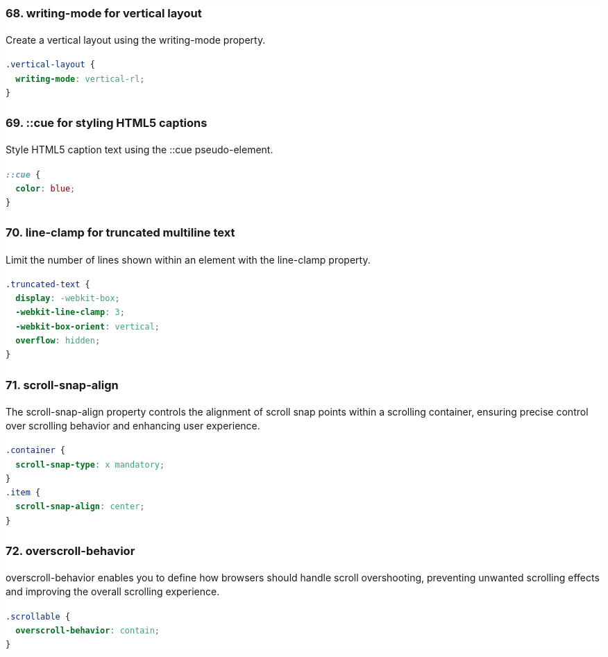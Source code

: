 ### 68. writing-mode for vertical layout

Create a vertical layout using the writing-mode property.

```css
.vertical-layout {
  writing-mode: vertical-rl;
}
```

### 69. ::cue for styling HTML5 captions

Style HTML5 caption text using the ::cue pseudo-element.

```css
::cue {
  color: blue;
}
```

### 70. line-clamp for truncated multiline text

Limit the number of lines shown within an element with the line-clamp property.

```css
.truncated-text {
  display: -webkit-box;
  -webkit-line-clamp: 3;
  -webkit-box-orient: vertical;
  overflow: hidden;
}
```

### 71. scroll-snap-align

The scroll-snap-align property controls the alignment of scroll snap points within a scrolling container, ensuring precise control over scrolling behavior and enhancing user experience.

```css
.container {
  scroll-snap-type: x mandatory;
}
.item {
  scroll-snap-align: center;
}
```

### 72. overscroll-behavior

overscroll-behavior enables you to define how browsers should handle scroll overshooting, preventing unwanted scrolling effects and improving the overall scrolling experience.

```css
.scrollable {
  overscroll-behavior: contain;
}
```

